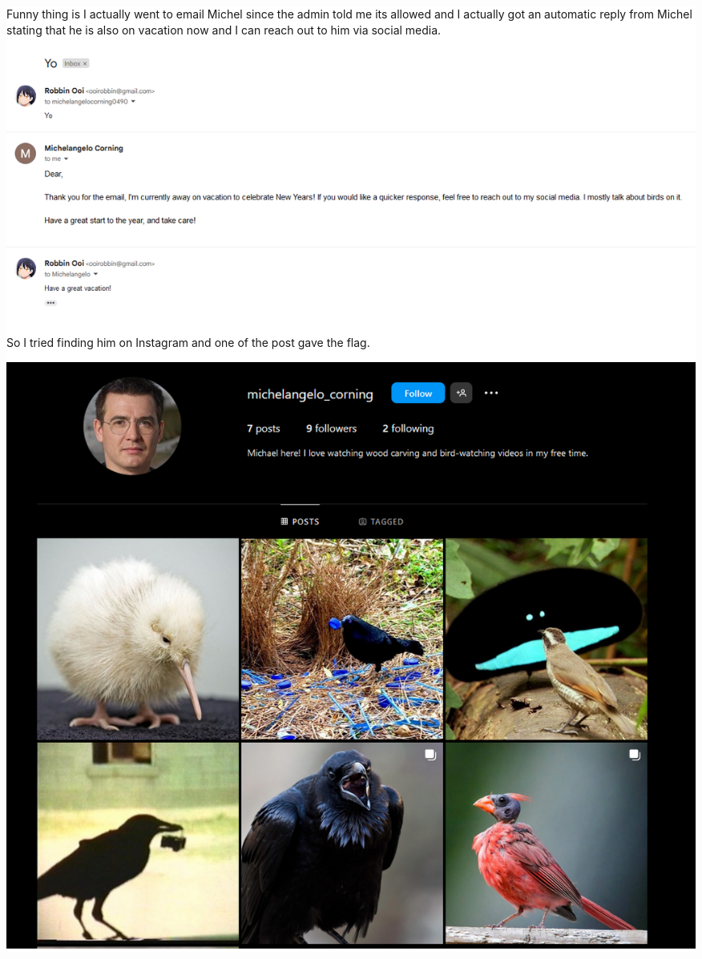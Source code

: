 Funny thing is I actually went to email Michel since the admin told me its allowed and I actually got an automatic reply from Michel stating that he is also on vacation now and I can reach out to him via social media.

![vac1](/assets/posts/irisctf2024/vac1.png)

So I tried finding him on Instagram and one of the post gave the flag.

![vac2](/assets/posts/irisctf2024/vac2.png)
